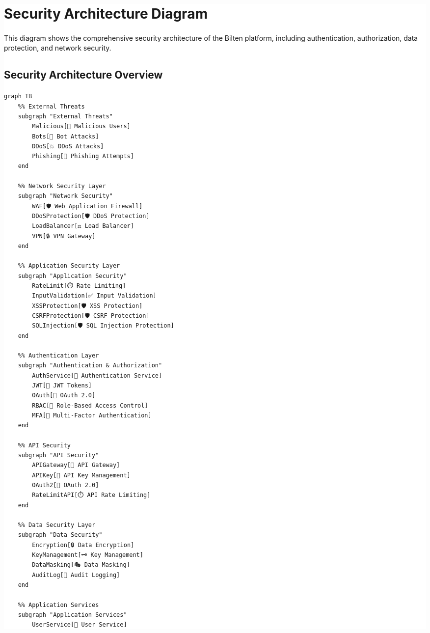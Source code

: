 # Security Architecture Diagram

This diagram shows the comprehensive security architecture of the Bilten platform, including authentication, authorization, data protection, and network security.

## Security Architecture Overview

```mermaid
graph TB
    %% External Threats
    subgraph "External Threats"
        Malicious[🦹 Malicious Users]
        Bots[🤖 Bot Attacks]
        DDoS[💥 DDoS Attacks]
        Phishing[🎣 Phishing Attempts]
    end
    
    %% Network Security Layer
    subgraph "Network Security"
        WAF[🛡️ Web Application Firewall]
        DDoSProtection[🛡️ DDoS Protection]
        LoadBalancer[⚖️ Load Balancer]
        VPN[🔒 VPN Gateway]
    end
    
    %% Application Security Layer
    subgraph "Application Security"
        RateLimit[⏱️ Rate Limiting]
        InputValidation[✅ Input Validation]
        XSSProtection[🛡️ XSS Protection]
        CSRFProtection[🛡️ CSRF Protection]
        SQLInjection[🛡️ SQL Injection Protection]
    end
    
    %% Authentication Layer
    subgraph "Authentication & Authorization"
        AuthService[🔐 Authentication Service]
        JWT[🎫 JWT Tokens]
        OAuth[🔑 OAuth 2.0]
        RBAC[👥 Role-Based Access Control]
        MFA[🔐 Multi-Factor Authentication]
    end
    
    %% API Security
    subgraph "API Security"
        APIGateway[🚪 API Gateway]
        APIKey[🔑 API Key Management]
        OAuth2[🔐 OAuth 2.0]
        RateLimitAPI[⏱️ API Rate Limiting]
    end
    
    %% Data Security Layer
    subgraph "Data Security"
        Encryption[🔒 Data Encryption]
        KeyManagement[🗝️ Key Management]
        DataMasking[🎭 Data Masking]
        AuditLog[📝 Audit Logging]
    end
    
    %% Application Services
    subgraph "Application Services"
        UserService[👤 User Service]
```